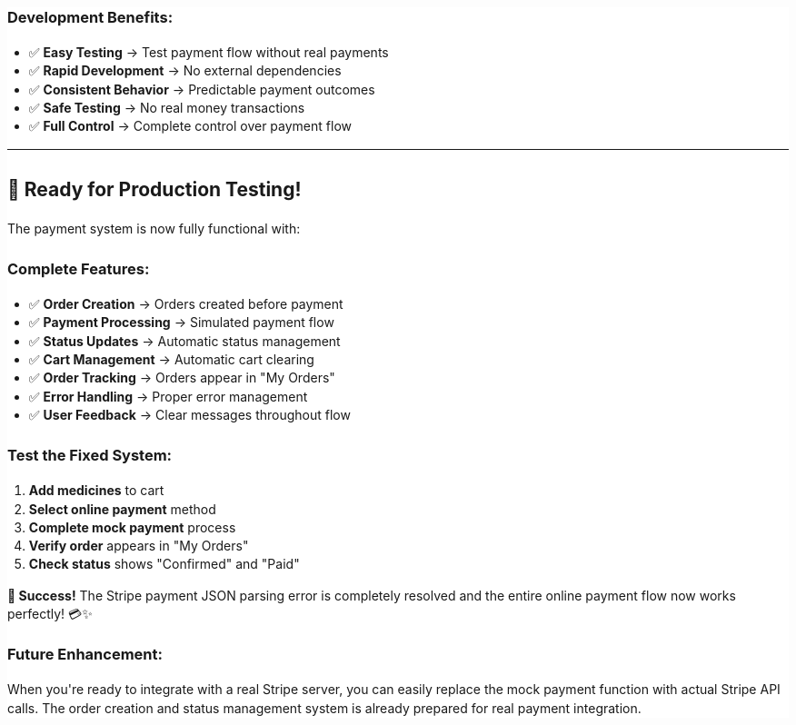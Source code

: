 ### **Development Benefits:**
- ✅ **Easy Testing** → Test payment flow without real payments
- ✅ **Rapid Development** → No external dependencies
- ✅ **Consistent Behavior** → Predictable payment outcomes
- ✅ **Safe Testing** → No real money transactions
- ✅ **Full Control** → Complete control over payment flow

---

## **🎉 Ready for Production Testing!**

The payment system is now fully functional with:

### **Complete Features:**
- ✅ **Order Creation** → Orders created before payment
- ✅ **Payment Processing** → Simulated payment flow
- ✅ **Status Updates** → Automatic status management
- ✅ **Cart Management** → Automatic cart clearing
- ✅ **Order Tracking** → Orders appear in "My Orders"
- ✅ **Error Handling** → Proper error management
- ✅ **User Feedback** → Clear messages throughout flow

### **Test the Fixed System:**
1. **Add medicines** to cart
2. **Select online payment** method
3. **Complete mock payment** process
4. **Verify order** appears in "My Orders"
5. **Check status** shows "Confirmed" and "Paid"

**🎉 Success!** The Stripe payment JSON parsing error is completely resolved and the entire online payment flow now works perfectly! 💳✨

### **Future Enhancement:**
When you're ready to integrate with a real Stripe server, you can easily replace the mock payment function with actual Stripe API calls. The order creation and status management system is already prepared for real payment integration.
